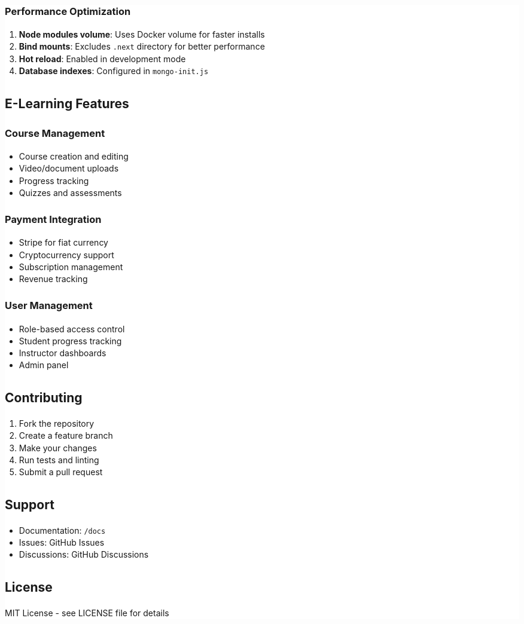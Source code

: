 ### Performance Optimization

1. **Node modules volume**: Uses Docker volume for faster installs
2. **Bind mounts**: Excludes `.next` directory for better performance
3. **Hot reload**: Enabled in development mode
4. **Database indexes**: Configured in `mongo-init.js`

## E-Learning Features

### Course Management
- Course creation and editing
- Video/document uploads
- Progress tracking
- Quizzes and assessments

### Payment Integration
- Stripe for fiat currency
- Cryptocurrency support
- Subscription management
- Revenue tracking

### User Management
- Role-based access control
- Student progress tracking
- Instructor dashboards
- Admin panel

## Contributing

1. Fork the repository
2. Create a feature branch
3. Make your changes
4. Run tests and linting
5. Submit a pull request

## Support

- Documentation: `/docs`
- Issues: GitHub Issues
- Discussions: GitHub Discussions

## License

MIT License - see LICENSE file for details
